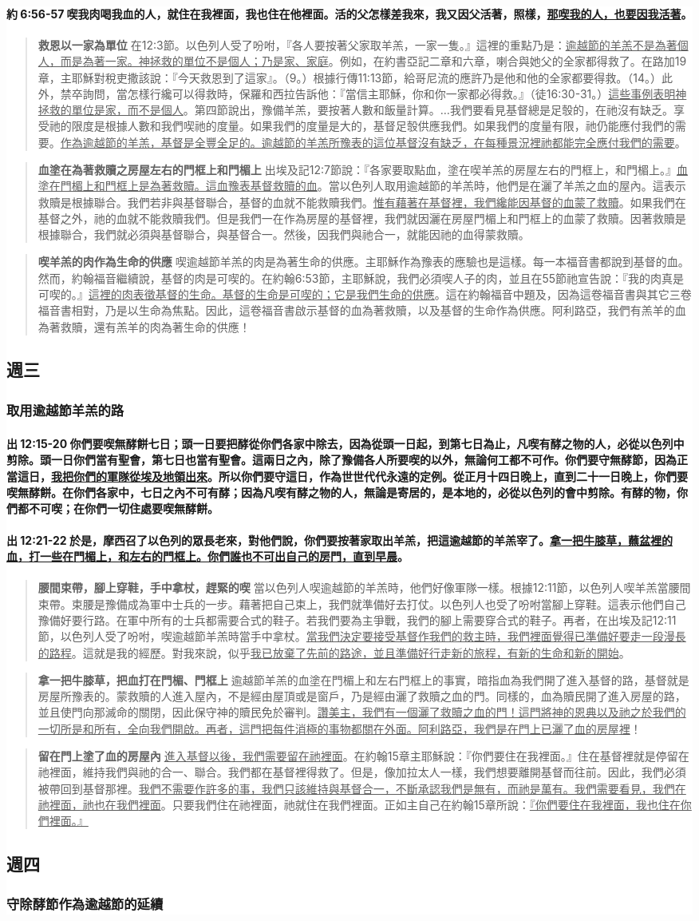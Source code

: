 #### 約 6:56-57 喫我肉喝我血的人，就住在我裡面，我也住在他裡面。活的父怎樣差我來，我又因父活著，照樣，<u>那喫我的人，也要因我活著</u>。

> **救恩以一家為單位**  在12:3節。以色列人受了吩咐，『各人要按著父家取羊羔，一家一隻。』這裡的重點乃是：<u>逾越節的羊羔不是為著個人，而是為著一家。神拯救的單位不是個人；乃是家、家庭</u>。例如，在約書亞記二章和六章，喇合與她父的全家都得救了。在路加19章，主耶穌對稅吏撒該說：『今天救恩到了這家』。（9。）根據行傳11:13節，給哥尼流的應許乃是他和他的全家都要得救。（14。）此外，禁卒詢問，當怎樣行纔可以得救時，保羅和西拉告訴他：『當信主耶穌，你和你一家都必得救。』（徒16:30-31。）<u>這些事例表明神拯救的單位是家，而不是個人</u>。第四節說出，豫備羊羔，要按著人數和飯量計算。…我們要看見基督總是足彀的，在祂沒有缺乏。享受祂的限度是根據人數和我們喫祂的度量。如果我們的度量是大的，基督足彀供應我們。如果我們的度量有限，祂仍能應付我們的需要。<u>作為逾越節的羊羔，基督是全豐全足的。逾越節的羊羔所豫表的這位基督沒有缺乏，在每種景況</u><u>裡</u><u>祂都能完全應付我們的需要</u>。

> **血塗在為著救贖之房屋左右的門框上和門楣上**  出埃及記12:7節說：『各家要取點血，塗在喫羊羔的房屋左右的門框上，和門楣上。』<u>血塗在門楣上和門框上是為著救贖。這血豫表基督救贖的血</u>。當以色列人取用逾越節的羊羔時，他們是在灑了羊羔之血的屋內。這表示救贖是根據聯合。我們若非與基督聯合，基督的血就不能救贖我們。<u>惟有藉著在基督</u><u>裡</u><u>，我們纔能因基督的血蒙了救贖</u>。如果我們在基督之外，祂的血就不能救贖我們。但是我們一在作為房屋的基督裡，我們就因灑在房屋門楣上和門框上的血蒙了救贖。因著救贖是根據聯合，我們就必須與基督聯合，與基督合一。然後，因我們與祂合一，就能因祂的血得蒙救贖。

> **喫羊羔的肉作為生命的供應**  喫逾越節羊羔的肉是為著生命的供應。主耶穌作為豫表的應驗也是這樣。每一本福音書都說到基督的血。然而，約翰福音繼續說，基督的肉是可喫的。在約翰6:53節，主耶穌說，我們必須喫人子的肉，並且在55節祂宣告說：『我的肉真是可喫的。』<u>這</u><u>裡</u><u>的肉表徵基督的生命。基督的生命是可喫的；它是我們生命的供應</u>。這在約翰福音中題及，因為這卷福音書與其它三卷福音書相對，乃是以生命為焦點。因此，這卷福音書啟示基督的血為著救贖，以及基督的生命作為供應。阿利路亞，我們有羔羊的血為著救贖，還有羔羊的肉為著生命的供應！



## 週三

### 取用逾越節羊羔的路

#### 出 12:15-20  你們要喫無酵餅七日；頭一日要把酵從你們各家中除去，因為從頭一日起，到第七日為止，凡喫有酵之物的人，必從以色列中剪除。頭一日你們當有聖會，第七日也當有聖會。這兩日之內，除了豫備各人所要喫的以外，無論何工都不可作。你們要守無酵節，因為正當這日，<u>我把你們的軍隊從埃及地領出來</u>。所以你們要守這日，作為世世代代永遠的定例。從正月十四日晚上，直到二十一日晚上，你們要喫無酵餅。在你們各家中，七日之內不可有酵；因為凡喫有酵之物的人，無論是寄居的，是本地的，必從以色列的會中剪除。有酵的物，你們都不可喫；在你們一切住處要喫無酵餅。

#### 出 12:21-22 於是，摩西召了以色列的眾長老來，對他們說，你們要按著家取出羊羔，把這逾越節的羊羔宰了。<u>拿一把牛膝草，蘸盆</u><u>裡</u><u>的血，打一些在門楣上，和左右的門框上。你們誰也不可出自己的房門，直到早晨</u>。

> **腰間束帶，腳上穿鞋，手中拿杖，趕緊的喫**  當以色列人喫逾越節的羊羔時，他們好像軍隊一樣。根據12:11節，以色列人喫羊羔當腰間束帶。束腰是豫備成為軍中士兵的一步。藉著把自己束上，我們就準備好去打仗。以色列人也受了吩咐當腳上穿鞋。這表示他們自己豫備好要行路。在軍中所有的士兵都需要合式的鞋子。若我們要為主爭戰，我們的腳上需要穿合式的鞋子。再者，在出埃及記12:11節，以色列人受了吩咐，喫逾越節羊羔時當手中拿杖。<u>當我們決定要接受基督作我們的救主時，我們</u><u>裡</u><u>面覺得已準備好要走一段漫長的路程</u>。這就是我的經歷。對我來說，似乎<u>我已放棄了先前的路途，並且準備好行走新的旅程，有新的生命和新的開始</u>。

> **拿一把牛膝草，把血打在門楣、門框上**  逾越節羊羔的血塗在門楣上和左右門框上的事實，暗指血為我們開了進入基督的路，基督就是房屋所豫表的。蒙救贖的人進入屋內，不是經由屋頂或是窗戶，乃是經由灑了救贖之血的門。同樣的，血為贖民開了進入房屋的路，並且使門向那滅命的關閉，因此保守神的贖民免於審判。<u>讚美主，我們有一個灑了救贖之血的門！這門將神的恩典以及祂之於我們的一切所是和所有，全向我們開啟。再者，這門把每件消極的事物都關在外面。阿利路亞，我們是在門上已灑了血的房屋</u><u>裡</u>！

> **留在門上塗了血的房屋內**  <u>進入基督以後，我們需要留在祂</u><u>裡</u><u>面</u>。在約翰15章主耶穌說：『你們要住在我裡面。』住在基督裡就是停留在祂裡面，維持我們與祂的合一、聯合。我們都在基督裡得救了。但是，像加拉太人一樣，我們想要離開基督而往前。因此，我們必須被帶回到基督那裡。<u>我們不需要作許多的事，我們只該維持與基督合一，不斷承認我們是無有，而祂是萬有。我們需要看見，我們在祂</u><u>裡</u><u>面，祂也在我們</u><u>裡</u><u>面</u>。只要我們住在祂裡面，祂就住在我們裡面。正如主自己在約翰15章所說：<u>『你們要住在我</u><u>裡</u><u>面，我也住在你們</u><u>裡</u><u>面。』</u>



## 週四

### 守除酵節作為逾越節的延續
